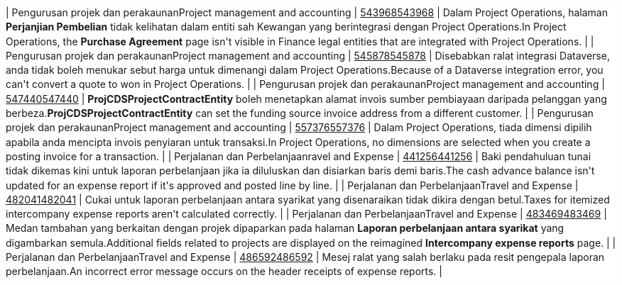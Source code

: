 | <span data-ttu-id="f4a17-245">Pengurusan projek dan perakaunan</span><span class="sxs-lookup"><span data-stu-id="f4a17-245">Project management and accounting</span></span> | [<span data-ttu-id="f4a17-246">543968</span><span class="sxs-lookup"><span data-stu-id="f4a17-246">543968</span></span>](https://fix.lcs.dynamics.com/Issue/Details/?bugId=543968) | <span data-ttu-id="f4a17-247">Dalam Project Operations, halaman **Perjanjian Pembelian** tidak kelihatan dalam entiti sah Kewangan yang berintegrasi dengan Project Operations.</span><span class="sxs-lookup"><span data-stu-id="f4a17-247">In Project Operations, the **Purchase Agreement** page isn't visible in Finance legal entities that are integrated with Project Operations.</span></span> |
| <span data-ttu-id="f4a17-248">Pengurusan projek dan perakaunan</span><span class="sxs-lookup"><span data-stu-id="f4a17-248">Project management and accounting</span></span> | [<span data-ttu-id="f4a17-249">545878</span><span class="sxs-lookup"><span data-stu-id="f4a17-249">545878</span></span>](https://fix.lcs.dynamics.com/Issue/Details/?bugId=545878) | <span data-ttu-id="f4a17-250">Disebabkan ralat integrasi Dataverse, anda tidak boleh menukar sebut harga untuk dimenangi dalam Project Operations.</span><span class="sxs-lookup"><span data-stu-id="f4a17-250">Because of a Dataverse integration error, you can't convert a quote to won in Project Operations.</span></span> |
| <span data-ttu-id="f4a17-251">Pengurusan projek dan perakaunan</span><span class="sxs-lookup"><span data-stu-id="f4a17-251">Project management and accounting</span></span> | [<span data-ttu-id="f4a17-252">547440</span><span class="sxs-lookup"><span data-stu-id="f4a17-252">547440</span></span>](https://fix.lcs.dynamics.com/Issue/Details/?bugId=547440) | <span data-ttu-id="f4a17-253">**ProjCDSProjectContractEntity** boleh menetapkan alamat invois sumber pembiayaan daripada pelanggan yang berbeza.</span><span class="sxs-lookup"><span data-stu-id="f4a17-253">**ProjCDSProjectContractEntity** can set the funding source invoice address from a different customer.</span></span>  |
| <span data-ttu-id="f4a17-254">Pengurusan projek dan perakaunan</span><span class="sxs-lookup"><span data-stu-id="f4a17-254">Project management and accounting</span></span> | [<span data-ttu-id="f4a17-255">557376</span><span class="sxs-lookup"><span data-stu-id="f4a17-255">557376</span></span>](https://fix.lcs.dynamics.com/Issue/Details/?bugId=557376) | <span data-ttu-id="f4a17-256">Dalam Project Operations, tiada dimensi dipilih apabila anda mencipta invois penyiaran untuk transaksi.</span><span class="sxs-lookup"><span data-stu-id="f4a17-256">In Project Operations, no dimensions are selected when you create a posting invoice for a transaction.</span></span> |
| <span data-ttu-id="f4a17-257">Perjalanan dan Perbelanjaan</span><span class="sxs-lookup"><span data-stu-id="f4a17-257">ravel and Expense</span></span> | [<span data-ttu-id="f4a17-258">441256</span><span class="sxs-lookup"><span data-stu-id="f4a17-258">441256</span></span>](https://fix.lcs.dynamics.com/Issue/Details/?bugId=441256) | <span data-ttu-id="f4a17-259">Baki pendahuluan tunai tidak dikemas kini untuk laporan perbelanjaan jika ia diluluskan dan disiarkan baris demi baris.</span><span class="sxs-lookup"><span data-stu-id="f4a17-259">The cash advance balance isn't updated for an expense report if it's approved and posted line by line.</span></span> |
| <span data-ttu-id="f4a17-260">Perjalanan dan Perbelanjaan</span><span class="sxs-lookup"><span data-stu-id="f4a17-260">Travel and Expense</span></span> | [<span data-ttu-id="f4a17-261">482041</span><span class="sxs-lookup"><span data-stu-id="f4a17-261">482041</span></span>](https://fix.lcs.dynamics.com/Issue/Details/?bugId=482041) | <span data-ttu-id="f4a17-262">Cukai untuk laporan perbelanjaan antara syarikat yang disenaraikan tidak dikira dengan betul.</span><span class="sxs-lookup"><span data-stu-id="f4a17-262">Taxes for itemized intercompany expense reports aren't calculated correctly.</span></span> |
| <span data-ttu-id="f4a17-263">Perjalanan dan Perbelanjaan</span><span class="sxs-lookup"><span data-stu-id="f4a17-263">Travel and Expense</span></span> | [<span data-ttu-id="f4a17-264">483469</span><span class="sxs-lookup"><span data-stu-id="f4a17-264">483469</span></span>](https://fix.lcs.dynamics.com/Issue/Details/?bugId=483469) | <span data-ttu-id="f4a17-265">Medan tambahan yang berkaitan dengan projek dipaparkan pada halaman **Laporan perbelanjaan antara syarikat** yang digambarkan semula.</span><span class="sxs-lookup"><span data-stu-id="f4a17-265">Additional fields related to projects are displayed on the reimagined **Intercompany expense reports** page.</span></span> |
| <span data-ttu-id="f4a17-266">Perjalanan dan Perbelanjaan</span><span class="sxs-lookup"><span data-stu-id="f4a17-266">Travel and Expense</span></span> | [<span data-ttu-id="f4a17-267">486592</span><span class="sxs-lookup"><span data-stu-id="f4a17-267">486592</span></span>](https://fix.lcs.dynamics.com/Issue/Details/?bugId=486592) | <span data-ttu-id="f4a17-268">Mesej ralat yang salah berlaku pada resit pengepala laporan perbelanjaan.</span><span class="sxs-lookup"><span data-stu-id="f4a17-268">An incorrect error message occurs on the header receipts of expense reports.</span></span> |